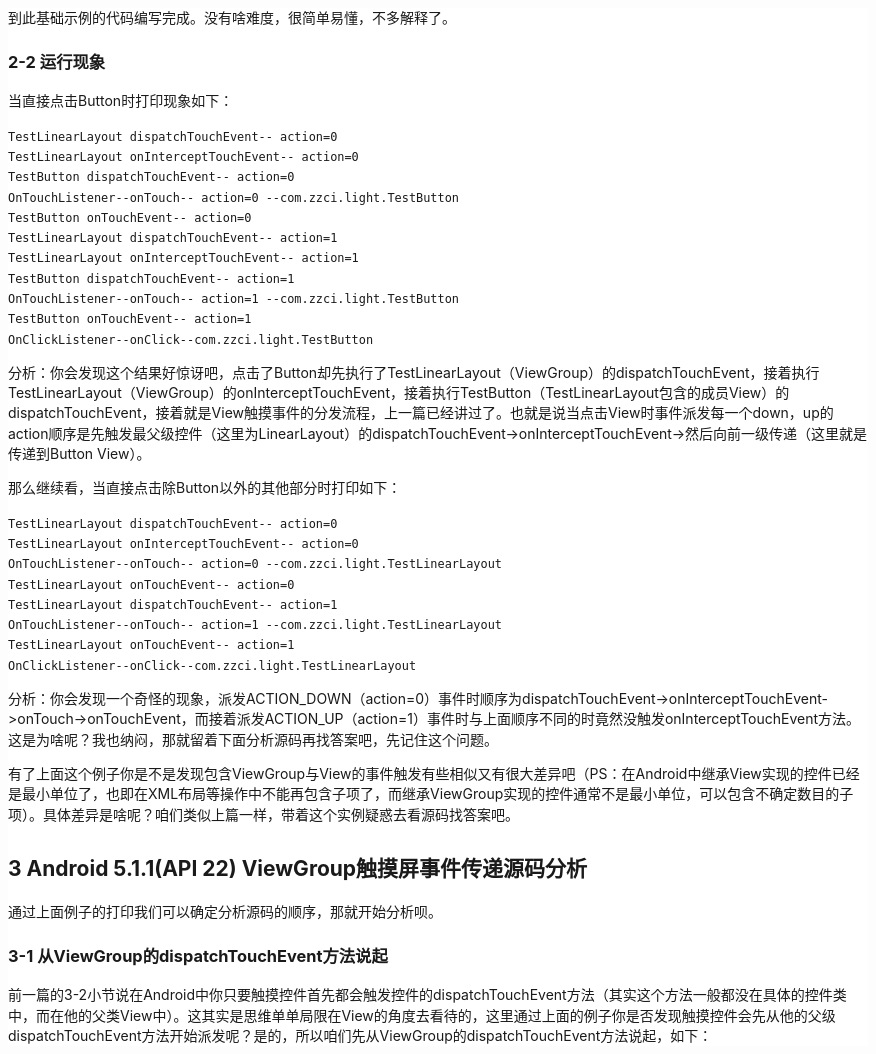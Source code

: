 到此基础示例的代码编写完成。没有啥难度，很简单易懂，不多解释了。

### <a name="t3"></a>**2-2 运行现象**

当直接点击Button时打印现象如下：

```
TestLinearLayout dispatchTouchEvent-- action=0
TestLinearLayout onInterceptTouchEvent-- action=0
TestButton dispatchTouchEvent-- action=0
OnTouchListener--onTouch-- action=0 --com.zzci.light.TestButton
TestButton onTouchEvent-- action=0
TestLinearLayout dispatchTouchEvent-- action=1
TestLinearLayout onInterceptTouchEvent-- action=1
TestButton dispatchTouchEvent-- action=1
OnTouchListener--onTouch-- action=1 --com.zzci.light.TestButton
TestButton onTouchEvent-- action=1
OnClickListener--onClick--com.zzci.light.TestButton
```

分析：你会发现这个结果好惊讶吧，点击了Button却先执行了TestLinearLayout（ViewGroup）的dispatchTouchEvent，接着执行TestLinearLayout（ViewGroup）的onInterceptTouchEvent，接着执行TestButton（TestLinearLayout包含的成员View）的dispatchTouchEvent，接着就是View触摸事件的分发流程，上一篇已经讲过了。也就是说当点击View时事件派发每一个down，up的action顺序是先触发最父级控件（这里为LinearLayout）的dispatchTouchEvent->onInterceptTouchEvent->然后向前一级传递（这里就是传递到Button View）。

那么继续看，当直接点击除Button以外的其他部分时打印如下：

```
TestLinearLayout dispatchTouchEvent-- action=0
TestLinearLayout onInterceptTouchEvent-- action=0
OnTouchListener--onTouch-- action=0 --com.zzci.light.TestLinearLayout
TestLinearLayout onTouchEvent-- action=0
TestLinearLayout dispatchTouchEvent-- action=1
OnTouchListener--onTouch-- action=1 --com.zzci.light.TestLinearLayout
TestLinearLayout onTouchEvent-- action=1
OnClickListener--onClick--com.zzci.light.TestLinearLayout
```

分析：你会发现一个奇怪的现象，派发ACTION_DOWN（action=0）事件时顺序为dispatchTouchEvent->onInterceptTouchEvent->onTouch->onTouchEvent，而接着派发ACTION_UP（action=1）事件时与上面顺序不同的时竟然没触发onInterceptTouchEvent方法。这是为啥呢？我也纳闷，那就留着下面分析源码再找答案吧，先记住这个问题。

有了上面这个例子你是不是发现包含ViewGroup与View的事件触发有些相似又有很大差异吧（PS：在Android中继承View实现的控件已经是最小单位了，也即在XML布局等操作中不能再包含子项了，而继承ViewGroup实现的控件通常不是最小单位，可以包含不确定数目的子项）。具体差异是啥呢？咱们类似上篇一样，带着这个实例疑惑去看源码找答案吧。

## <a name="t4"></a>**3 Android 5.1.1(API 22) ViewGroup触摸屏事件传递源码分析**

通过上面例子的打印我们可以确定分析源码的顺序，那就开始分析呗。

### <a name="t5"></a>**3-1 从ViewGroup的dispatchTouchEvent方法说起**

前一篇的3-2小节说在Android中你只要触摸控件首先都会触发控件的dispatchTouchEvent方法（其实这个方法一般都没在具体的控件类中，而在他的父类View中）。这其实是思维单单局限在View的角度去看待的，这里通过上面的例子你是否发现触摸控件会先从他的父级dispatchTouchEvent方法开始派发呢？是的，所以咱们先从ViewGroup的dispatchTouchEvent方法说起，如下：
